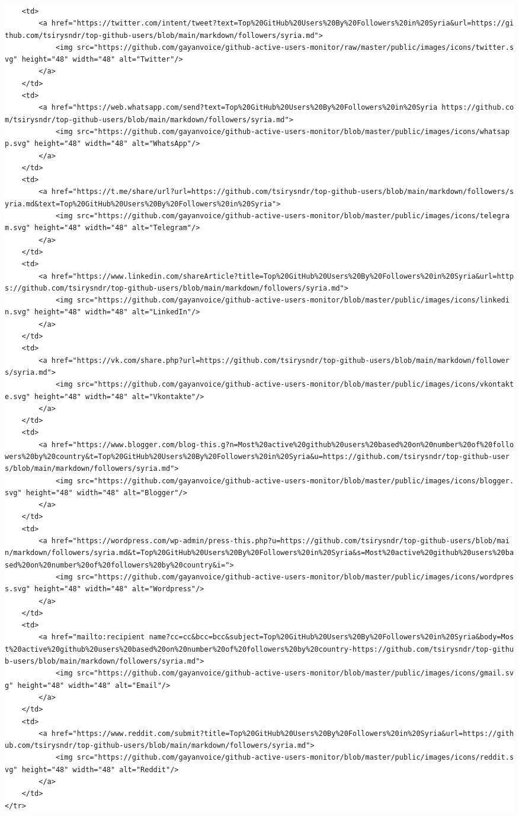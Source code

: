 		<td>
			<a href="https://twitter.com/intent/tweet?text=Top%20GitHub%20Users%20By%20Followers%20in%20Syria&url=https://github.com/tsirysndr/top-github-users/blob/main/markdown/followers/syria.md">
				<img src="https://github.com/gayanvoice/github-active-users-monitor/raw/master/public/images/icons/twitter.svg" height="48" width="48" alt="Twitter"/>
			</a>
		</td>
		<td>
			<a href="https://web.whatsapp.com/send?text=Top%20GitHub%20Users%20By%20Followers%20in%20Syria https://github.com/tsirysndr/top-github-users/blob/main/markdown/followers/syria.md">
				<img src="https://github.com/gayanvoice/github-active-users-monitor/blob/master/public/images/icons/whatsapp.svg" height="48" width="48" alt="WhatsApp"/>
			</a>
		</td>
		<td>
			<a href="https://t.me/share/url?url=https://github.com/tsirysndr/top-github-users/blob/main/markdown/followers/syria.md&text=Top%20GitHub%20Users%20By%20Followers%20in%20Syria">
				<img src="https://github.com/gayanvoice/github-active-users-monitor/blob/master/public/images/icons/telegram.svg" height="48" width="48" alt="Telegram"/>
			</a>
		</td>
		<td>
			<a href="https://www.linkedin.com/shareArticle?title=Top%20GitHub%20Users%20By%20Followers%20in%20Syria&url=https://github.com/tsirysndr/top-github-users/blob/main/markdown/followers/syria.md">
				<img src="https://github.com/gayanvoice/github-active-users-monitor/blob/master/public/images/icons/linkedin.svg" height="48" width="48" alt="LinkedIn"/>
			</a>
		</td>
		<td>
			<a href="https://vk.com/share.php?url=https://github.com/tsirysndr/top-github-users/blob/main/markdown/followers/syria.md">
				<img src="https://github.com/gayanvoice/github-active-users-monitor/blob/master/public/images/icons/vkontakte.svg" height="48" width="48" alt="Vkontakte"/>
			</a>
		</td>
		<td>
			<a href="https://www.blogger.com/blog-this.g?n=Most%20active%20github%20users%20based%20on%20number%20of%20followers%20by%20country&t=Top%20GitHub%20Users%20By%20Followers%20in%20Syria&u=https://github.com/tsirysndr/top-github-users/blob/main/markdown/followers/syria.md">
				<img src="https://github.com/gayanvoice/github-active-users-monitor/blob/master/public/images/icons/blogger.svg" height="48" width="48" alt="Blogger"/>
			</a>
		</td>
		<td>
			<a href="https://wordpress.com/wp-admin/press-this.php?u=https://github.com/tsirysndr/top-github-users/blob/main/markdown/followers/syria.md&t=Top%20GitHub%20Users%20By%20Followers%20in%20Syria&s=Most%20active%20github%20users%20based%20on%20number%20of%20followers%20by%20country&i=">
				<img src="https://github.com/gayanvoice/github-active-users-monitor/blob/master/public/images/icons/wordpress.svg" height="48" width="48" alt="Wordpress"/>
			</a>
		</td>
		<td>
			<a href="mailto:recipient name?cc=cc&bcc=bcc&subject=Top%20GitHub%20Users%20By%20Followers%20in%20Syria&body=Most%20active%20github%20users%20based%20on%20number%20of%20followers%20by%20country-https://github.com/tsirysndr/top-github-users/blob/main/markdown/followers/syria.md">
				<img src="https://github.com/gayanvoice/github-active-users-monitor/blob/master/public/images/icons/gmail.svg" height="48" width="48" alt="Email"/>
			</a>
		</td>
		<td>
			<a href="https://www.reddit.com/submit?title=Top%20GitHub%20Users%20By%20Followers%20in%20Syria&url=https://github.com/tsirysndr/top-github-users/blob/main/markdown/followers/syria.md">
				<img src="https://github.com/gayanvoice/github-active-users-monitor/blob/master/public/images/icons/reddit.svg" height="48" width="48" alt="Reddit"/>
			</a>
		</td>
	</tr>